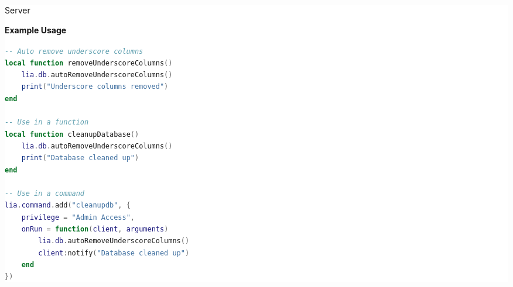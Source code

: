 Server

**Example Usage**

```lua
-- Auto remove underscore columns
local function removeUnderscoreColumns()
    lia.db.autoRemoveUnderscoreColumns()
    print("Underscore columns removed")
end

-- Use in a function
local function cleanupDatabase()
    lia.db.autoRemoveUnderscoreColumns()
    print("Database cleaned up")
end

-- Use in a command
lia.command.add("cleanupdb", {
    privilege = "Admin Access",
    onRun = function(client, arguments)
        lia.db.autoRemoveUnderscoreColumns()
        client:notify("Database cleaned up")
    end
})
```